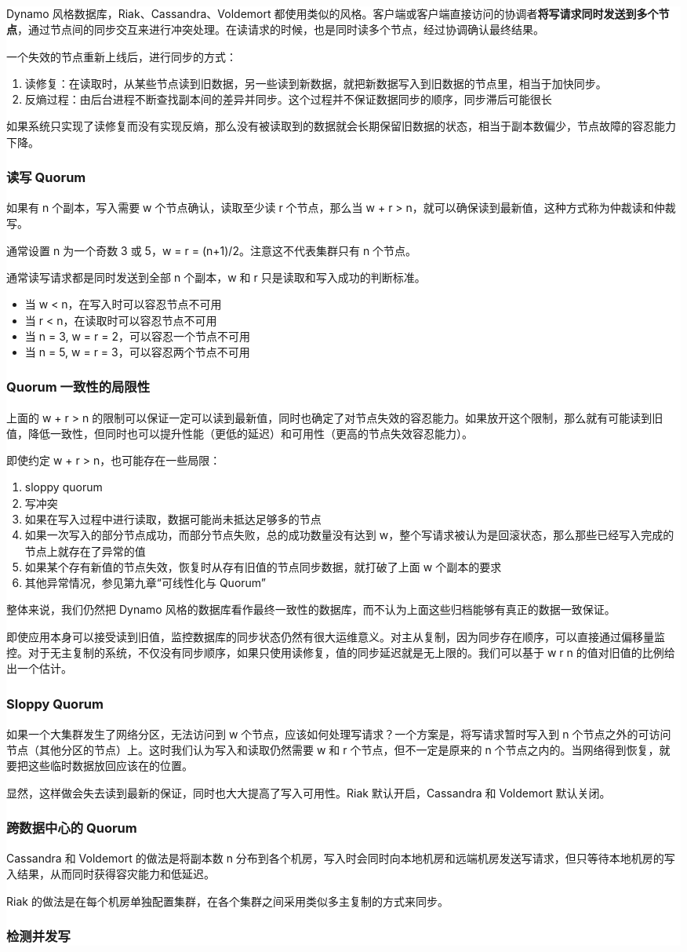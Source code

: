 Dynamo 风格数据库，Riak、Cassandra、Voldemort 都使用类似的风格。客户端或客户端直接访问的协调者**将写请求同时发送到多个节点**，通过节点间的同步交互来进行冲突处理。在读请求的时候，也是同时读多个节点，经过协调确认最终结果。

一个失效的节点重新上线后，进行同步的方式：

1.  读修复：在读取时，从某些节点读到旧数据，另一些读到新数据，就把新数据写入到旧数据的节点里，相当于加快同步。
2.  反熵过程：由后台进程不断查找副本间的差异并同步。这个过程并不保证数据同步的顺序，同步滞后可能很长

如果系统只实现了读修复而没有实现反熵，那么没有被读取到的数据就会长期保留旧数据的状态，相当于副本数偏少，节点故障的容忍能力下降。

### 读写 Quorum

如果有 n 个副本，写入需要 w 个节点确认，读取至少读 r 个节点，那么当 w + r > n，就可以确保读到最新值，这种方式称为仲裁读和仲裁写。

通常设置 n 为一个奇数 3 或 5，w = r = (n+1)/2。注意这不代表集群只有 n 个节点。

通常读写请求都是同时发送到全部 n 个副本，w 和 r 只是读取和写入成功的判断标准。

-   当 w < n，在写入时可以容忍节点不可用
-   当 r < n，在读取时可以容忍节点不可用
-   当 n = 3, w = r = 2，可以容忍一个节点不可用
-   当 n = 5, w = r = 3，可以容忍两个节点不可用

### Quorum 一致性的局限性

上面的 w + r > n 的限制可以保证一定可以读到最新值，同时也确定了对节点失效的容忍能力。如果放开这个限制，那么就有可能读到旧值，降低一致性，但同时也可以提升性能（更低的延迟）和可用性（更高的节点失效容忍能力）。

即使约定 w + r > n，也可能存在一些局限：

1.  sloppy quorum
2.  写冲突
3.  如果在写入过程中进行读取，数据可能尚未抵达足够多的节点
4.  如果一次写入的部分节点成功，而部分节点失败，总的成功数量没有达到 w，整个写请求被认为是回滚状态，那么那些已经写入完成的节点上就存在了异常的值
5.  如果某个存有新值的节点失效，恢复时从存有旧值的节点同步数据，就打破了上面 w 个副本的要求
6.  其他异常情况，参见第九章“可线性化与 Quorum”

整体来说，我们仍然把 Dynamo 风格的数据库看作最终一致性的数据库，而不认为上面这些归档能够有真正的数据一致保证。

即使应用本身可以接受读到旧值，监控数据库的同步状态仍然有很大运维意义。对主从复制，因为同步存在顺序，可以直接通过偏移量监控。对于无主复制的系统，不仅没有同步顺序，如果只使用读修复，值的同步延迟就是无上限的。我们可以基于 w r n 的值对旧值的比例给出一个估计。

### Sloppy Quorum

如果一个大集群发生了网络分区，无法访问到 w 个节点，应该如何处理写请求？一个方案是，将写请求暂时写入到 n 个节点之外的可访问节点（其他分区的节点）上。这时我们认为写入和读取仍然需要 w 和 r 个节点，但不一定是原来的 n 个节点之内的。当网络得到恢复，就要把这些临时数据放回应该在的位置。

显然，这样做会失去读到最新的保证，同时也大大提高了写入可用性。Riak 默认开启，Cassandra 和 Voldemort 默认关闭。

### 跨数据中心的 Quorum

Cassandra 和 Voldemort 的做法是将副本数 n 分布到各个机房，写入时会同时向本地机房和远端机房发送写请求，但只等待本地机房的写入结果，从而同时获得容灾能力和低延迟。

Riak 的做法是在每个机房单独配置集群，在各个集群之间采用类似多主复制的方式来同步。

### 检测并发写
